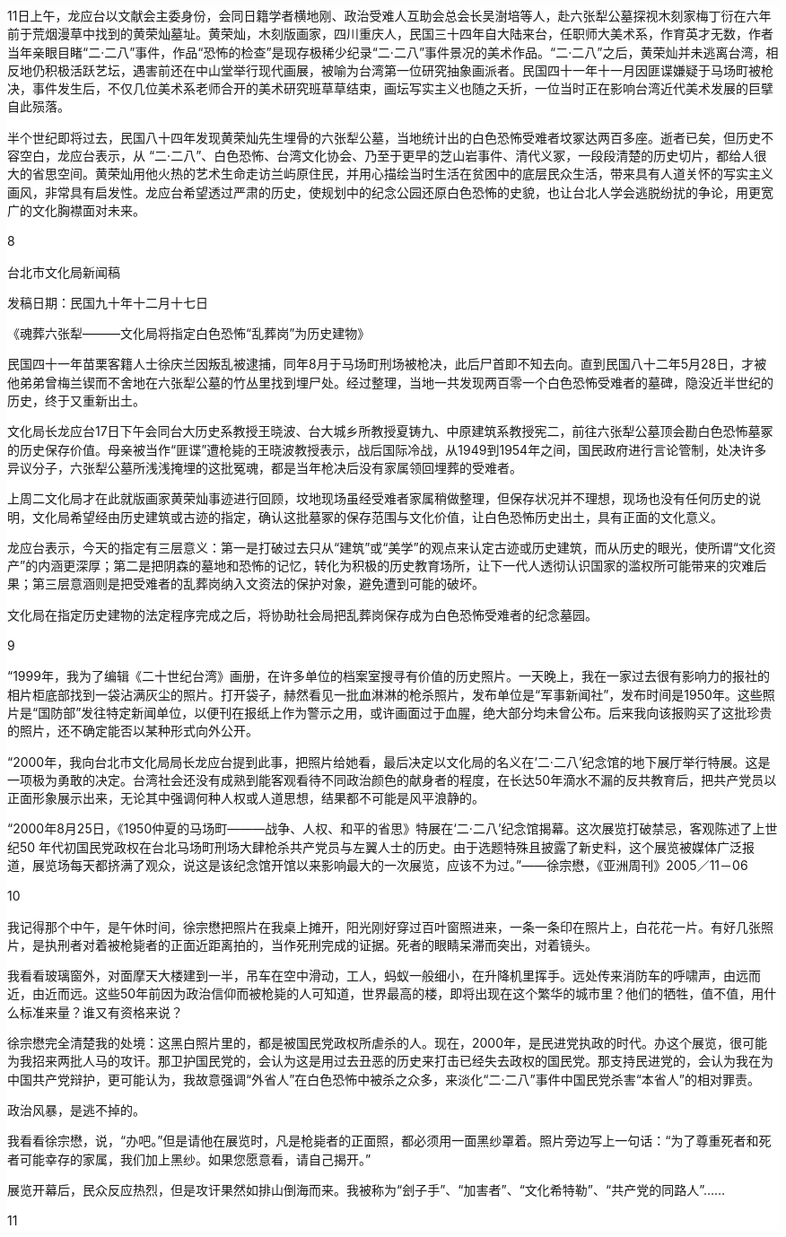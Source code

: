 11日上午，龙应台以文献会主委身份，会同日籍学者横地刚、政治受难人互助会总会长吴澍培等人，赴六张犁公墓探视木刻家梅丁衍在六年前于荒烟漫草中找到的黄荣灿墓址。黄荣灿，木刻版画家，四川重庆人，民国三十四年自大陆来台，任职师大美术系，作育英才无数，作者当年亲眼目睹“二·二八”事件，作品“恐怖的检查”是现存极稀少纪录“二·二八”事件景况的美术作品。“二·二八”之后，黄荣灿并未逃离台湾，相反地仍积极活跃艺坛，遇害前还在中山堂举行现代画展，被喻为台湾第一位研究抽象画派者。民国四十一年十一月因匪谍嫌疑于马场町被枪决，事件发生后，不仅几位美术系老师合开的美术研究班草草结束，画坛写实主义也随之夭折，一位当时正在影响台湾近代美术发展的巨擘自此殒落。  
  
半个世纪即将过去，民国八十四年发现黄荣灿先生埋骨的六张犁公墓，当地统计出的白色恐怖受难者坟冢达两百多座。逝者已矣，但历史不容空白，龙应台表示，从 “二·二八”、白色恐怖、台湾文化协会、乃至于更早的芝山岩事件、清代义冢，一段段清楚的历史切片，都给人很大的省思空间。黄荣灿用他火热的艺术生命走访兰屿原住民，并用心描绘当时生活在贫困中的底层民众生活，带来具有人道关怀的写实主义画风，非常具有启发性。龙应台希望透过严肃的历史，使规划中的纪念公园还原白色恐怖的史貌，也让台北人学会逃脱纷扰的争论，用更宽广的文化胸襟面对未来。  
  
8  
  
台北市文化局新闻稿  
  
发稿日期：民国九十年十二月十七日  
  
《魂葬六张犁———文化局将指定白色恐怖“乱葬岗”为历史建物》  
  
民国四十一年苗栗客籍人士徐庆兰因叛乱被逮捕，同年8月于马场町刑场被枪决，此后尸首即不知去向。直到民国八十二年5月28日，才被他弟弟曾梅兰锲而不舍地在六张犁公墓的竹丛里找到埋尸处。经过整理，当地一共发现两百零一个白色恐怖受难者的墓碑，隐没近半世纪的历史，终于又重新出土。  
  
文化局长龙应台17日下午会同台大历史系教授王晓波、台大城乡所教授夏铸九、中原建筑系教授宪二，前往六张犁公墓顶会勘白色恐怖墓冢的历史保存价值。母亲被当作“匪谍”遭枪毙的王晓波教授表示，战后国际冷战，从1949到1954年之间，国民政府进行言论管制，处决许多异议分子，六张犁公墓所浅浅掩埋的这批冤魂，都是当年枪决后没有家属领回埋葬的受难者。  
  
上周二文化局才在此就版画家黄荣灿事迹进行回顾，坟地现场虽经受难者家属稍做整理，但保存状况并不理想，现场也没有任何历史的说明，文化局希望经由历史建筑或古迹的指定，确认这批墓冢的保存范围与文化价值，让白色恐怖历史出土，具有正面的文化意义。  
  
龙应台表示，今天的指定有三层意义：第一是打破过去只从“建筑”或“美学”的观点来认定古迹或历史建筑，而从历史的眼光，使所谓“文化资产”的内涵更深厚；第二是把阴森的墓地和恐怖的记忆，转化为积极的历史教育场所，让下一代人透彻认识国家的滥权所可能带来的灾难后果；第三层意涵则是把受难者的乱葬岗纳入文资法的保护对象，避免遭到可能的破坏。  
  
文化局在指定历史建物的法定程序完成之后，将协助社会局把乱葬岗保存成为白色恐怖受难者的纪念墓园。  
  
9  
  
“1999年，我为了编辑《二十世纪台湾》画册，在许多单位的档案室搜寻有价值的历史照片。一天晚上，我在一家过去很有影响力的报社的相片柜底部找到一袋沾满灰尘的照片。打开袋子，赫然看见一批血淋淋的枪杀照片，发布单位是“军事新闻社”，发布时间是1950年。这些照片是“国防部”发往特定新闻单位，以便刊在报纸上作为警示之用，或许画面过于血腥，绝大部分均未曾公布。后来我向该报购买了这批珍贵的照片，还不确定能否以某种形式向外公开。  
  
“2000年，我向台北市文化局局长龙应台提到此事，把照片给她看，最后决定以文化局的名义在‘二·二八’纪念馆的地下展厅举行特展。这是一项极为勇敢的决定。台湾社会还没有成熟到能客观看待不同政治颜色的献身者的程度，在长达50年滴水不漏的反共教育后，把共产党员以正面形象展示出来，无论其中强调何种人权或人道思想，结果都不可能是风平浪静的。  
  
“2000年8月25日，《1950仲夏的马场町———战争、人权、和平的省思》特展在‘二·二八’纪念馆揭幕。这次展览打破禁忌，客观陈述了上世纪50 年代初国民党政权在台北马场町刑场大肆枪杀共产党员与左翼人士的历史。由于选题特殊且披露了新史料，这个展览被媒体广泛报道，展览场每天都挤满了观众，说这是该纪念馆开馆以来影响最大的一次展览，应该不为过。”——徐宗懋，《亚洲周刊》2005／11－06  
  
10  
  
我记得那个中午，是午休时间，徐宗懋把照片在我桌上摊开，阳光刚好穿过百叶窗照进来，一条一条印在照片上，白花花一片。有好几张照片，是执刑者对着被枪毙者的正面近距离拍的，当作死刑完成的证据。死者的眼睛呆滞而突出，对着镜头。  
  
我看看玻璃窗外，对面摩天大楼建到一半，吊车在空中滑动，工人，蚂蚁一般细小，在升降机里挥手。远处传来消防车的呼啸声，由远而近，由近而远。这些50年前因为政治信仰而被枪毙的人可知道，世界最高的楼，即将出现在这个繁华的城市里？他们的牺牲，值不值，用什么标准来量？谁又有资格来说？  
  
徐宗懋完全清楚我的处境：这黑白照片里的，都是被国民党政权所虐杀的人。现在，2000年，是民进党执政的时代。办这个展览，很可能为我招来两批人马的攻讦。那卫护国民党的，会认为这是用过去丑恶的历史来打击已经失去政权的国民党。那支持民进党的，会认为我在为中国共产党辩护，更可能认为，我故意强调“外省人”在白色恐怖中被杀之众多，来淡化“二·二八”事件中国民党杀害“本省人”的相对罪责。  
  
政治风暴，是逃不掉的。  
  
我看看徐宗懋，说，“办吧。”但是请他在展览时，凡是枪毙者的正面照，都必须用一面黑纱罩着。照片旁边写上一句话：“为了尊重死者和死者可能幸存的家属，我们加上黑纱。如果您愿意看，请自己揭开。”  
  
展览开幕后，民众反应热烈，但是攻讦果然如排山倒海而来。我被称为“刽子手”、“加害者”、“文化希特勒”、“共产党的同路人”……  
  
11  
  